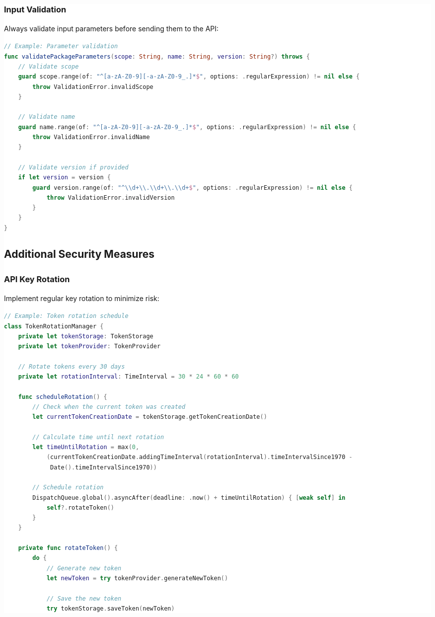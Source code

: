 ### Input Validation

Always validate input parameters before sending them to the API:

```swift
// Example: Parameter validation
func validatePackageParameters(scope: String, name: String, version: String?) throws {
    // Validate scope
    guard scope.range(of: "^[a-zA-Z0-9][-a-zA-Z0-9_.]*$", options: .regularExpression) != nil else {
        throw ValidationError.invalidScope
    }
    
    // Validate name
    guard name.range(of: "^[a-zA-Z0-9][-a-zA-Z0-9_.]*$", options: .regularExpression) != nil else {
        throw ValidationError.invalidName
    }
    
    // Validate version if provided
    if let version = version {
        guard version.range(of: "^\\d+\\.\\d+\\.\\d+$", options: .regularExpression) != nil else {
            throw ValidationError.invalidVersion
        }
    }
}
```

## Additional Security Measures

### API Key Rotation

Implement regular key rotation to minimize risk:

```swift
// Example: Token rotation schedule
class TokenRotationManager {
    private let tokenStorage: TokenStorage
    private let tokenProvider: TokenProvider
    
    // Rotate tokens every 30 days
    private let rotationInterval: TimeInterval = 30 * 24 * 60 * 60
    
    func scheduleRotation() {
        // Check when the current token was created
        let currentTokenCreationDate = tokenStorage.getTokenCreationDate()
        
        // Calculate time until next rotation
        let timeUntilRotation = max(0, 
            (currentTokenCreationDate.addingTimeInterval(rotationInterval).timeIntervalSince1970 - 
             Date().timeIntervalSince1970))
        
        // Schedule rotation
        DispatchQueue.global().asyncAfter(deadline: .now() + timeUntilRotation) { [weak self] in
            self?.rotateToken()
        }
    }
    
    private func rotateToken() {
        do {
            // Generate new token
            let newToken = try tokenProvider.generateNewToken()
            
            // Save the new token
            try tokenStorage.saveToken(newToken)
```